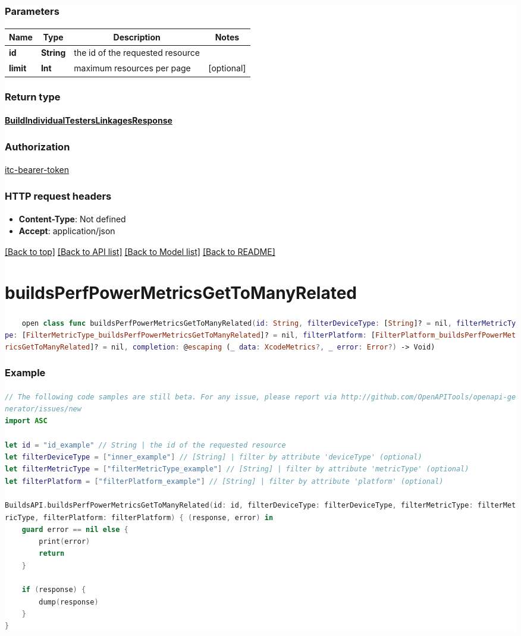 ### Parameters

Name | Type | Description  | Notes
------------- | ------------- | ------------- | -------------
 **id** | **String** | the id of the requested resource | 
 **limit** | **Int** | maximum resources per page | [optional] 

### Return type

[**BuildIndividualTestersLinkagesResponse**](BuildIndividualTestersLinkagesResponse.md)

### Authorization

[itc-bearer-token](../README.md#itc-bearer-token)

### HTTP request headers

 - **Content-Type**: Not defined
 - **Accept**: application/json

[[Back to top]](#) [[Back to API list]](../README.md#documentation-for-api-endpoints) [[Back to Model list]](../README.md#documentation-for-models) [[Back to README]](../README.md)

# **buildsPerfPowerMetricsGetToManyRelated**
```swift
    open class func buildsPerfPowerMetricsGetToManyRelated(id: String, filterDeviceType: [String]? = nil, filterMetricType: [FilterMetricType_buildsPerfPowerMetricsGetToManyRelated]? = nil, filterPlatform: [FilterPlatform_buildsPerfPowerMetricsGetToManyRelated]? = nil, completion: @escaping (_ data: XcodeMetrics?, _ error: Error?) -> Void)
```



### Example
```swift
// The following code samples are still beta. For any issue, please report via http://github.com/OpenAPITools/openapi-generator/issues/new
import ASC

let id = "id_example" // String | the id of the requested resource
let filterDeviceType = ["inner_example"] // [String] | filter by attribute 'deviceType' (optional)
let filterMetricType = ["filterMetricType_example"] // [String] | filter by attribute 'metricType' (optional)
let filterPlatform = ["filterPlatform_example"] // [String] | filter by attribute 'platform' (optional)

BuildsAPI.buildsPerfPowerMetricsGetToManyRelated(id: id, filterDeviceType: filterDeviceType, filterMetricType: filterMetricType, filterPlatform: filterPlatform) { (response, error) in
    guard error == nil else {
        print(error)
        return
    }

    if (response) {
        dump(response)
    }
}
```
